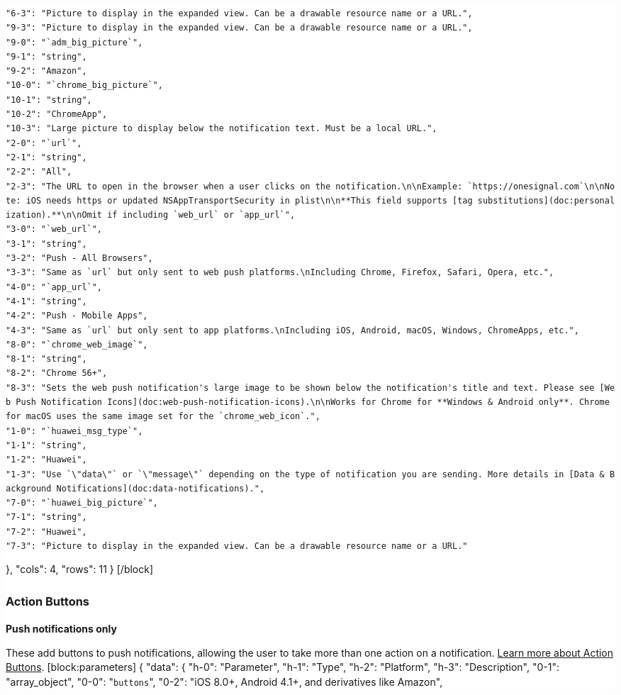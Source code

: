     "6-3": "Picture to display in the expanded view. Can be a drawable resource name or a URL.",
    "9-3": "Picture to display in the expanded view. Can be a drawable resource name or a URL.",
    "9-0": "`adm_big_picture`",
    "9-1": "string",
    "9-2": "Amazon",
    "10-0": "`chrome_big_picture`",
    "10-1": "string",
    "10-2": "ChromeApp",
    "10-3": "Large picture to display below the notification text. Must be a local URL.",
    "2-0": "`url`",
    "2-1": "string",
    "2-2": "All",
    "2-3": "The URL to open in the browser when a user clicks on the notification.\n\nExample: `https://onesignal.com`\n\nNote: iOS needs https or updated NSAppTransportSecurity in plist\n\n**This field supports [tag substitutions](doc:personalization).**\n\nOmit if including `web_url` or `app_url`",
    "3-0": "`web_url`",
    "3-1": "string",
    "3-2": "Push - All Browsers",
    "3-3": "Same as `url` but only sent to web push platforms.\nIncluding Chrome, Firefox, Safari, Opera, etc.",
    "4-0": "`app_url`",
    "4-1": "string",
    "4-2": "Push - Mobile Apps",
    "4-3": "Same as `url` but only sent to app platforms.\nIncluding iOS, Android, macOS, Windows, ChromeApps, etc.",
    "8-0": "`chrome_web_image`",
    "8-1": "string",
    "8-2": "Chrome 56+",
    "8-3": "Sets the web push notification's large image to be shown below the notification's title and text. Please see [Web Push Notification Icons](doc:web-push-notification-icons).\n\nWorks for Chrome for **Windows & Android only**. Chrome for macOS uses the same image set for the `chrome_web_icon`.",
    "1-0": "`huawei_msg_type`",
    "1-1": "string",
    "1-2": "Huawei",
    "1-3": "Use `\"data\"` or `\"message\"` depending on the type of notification you are sending. More details in [Data & Background Notifications](doc:data-notifications).",
    "7-0": "`huawei_big_picture`",
    "7-1": "string",
    "7-2": "Huawei",
    "7-3": "Picture to display in the expanded view. Can be a drawable resource name or a URL."
  },
  "cols": 4,
  "rows": 11
}
[/block]
### Action Buttons
**Push notifications only**

These add buttons to push notifications, allowing the user to take more than one action on a notification. [Learn more about Action Buttons](doc:action-buttons).
[block:parameters]
{
  "data": {
    "h-0": "Parameter",
    "h-1": "Type",
    "h-2": "Platform",
    "h-3": "Description",
    "0-1": "array_object",
    "0-0": "`buttons`",
    "0-2": "iOS 8.0+, Android 4.1+, and derivatives like Amazon",